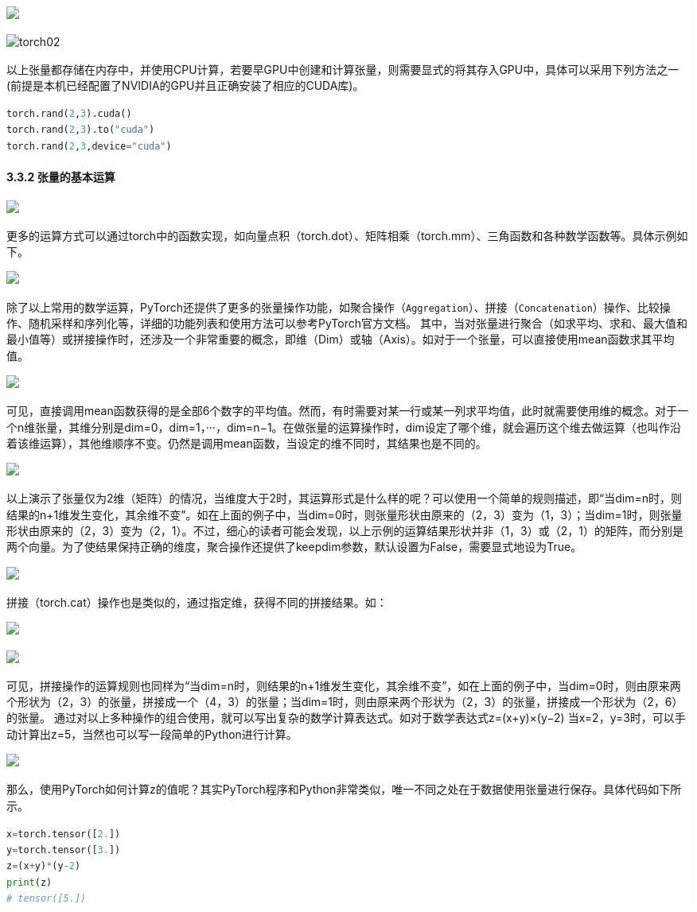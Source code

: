 ![](torch01.png)

![torch02](torch02.jpg)

以上张量都存储在内存中，并使用CPU计算，若要早GPU中创建和计算张量，则需要显式的将其存入GPU中，具体可以采用下列方法之一(前提是本机已经配置了NVIDIA的GPU并且正确安装了相应的CUDA库)。

```python
torch.rand(2,3).cuda()
torch.rand(2,3).to("cuda")
torch.rand(2,3,device="cuda")
```

#### 3.3.2 张量的基本运算

![](torch03.png)

更多的运算方式可以通过torch中的函数实现，如向量点积（torch.dot）、矩阵相乘（torch.mm）、三角函数和各种数学函数等。具体示例如下。

![](torch04.jpg)

除了以上常用的数学运算，PyTorch还提供了更多的张量操作功能，如聚合操作（`Aggregation`）、拼接（`Concatenation`）操作、比较操作、随机采样和序列化等，详细的功能列表和使用方法可以参考PyTorch官方文档。
其中，当对张量进行聚合（如求平均、求和、最大值和最小值等）或拼接操作时，还涉及一个非常重要的概念，即维（Dim）或轴（Axis）。如对于一个张量，可以直接使用mean函数求其平均值。

![](torch05.jpg)

可见，直接调用mean函数获得的是全部6个数字的平均值。然而，有时需要对某一行或某一列求平均值，此时就需要使用维的概念。对于一个n维张量，其维分别是dim=0，dim=1，···，dim=n−1。在做张量的运算操作时，dim设定了哪个维，就会遍历这个维去做运算（也叫作沿着该维运算），其他维顺序不变。仍然是调用mean函数，当设定的维不同时，其结果也是不同的。

![](torch06.jpg)

以上演示了张量仅为2维（矩阵）的情况，当维度大于2时，其运算形式是什么样的呢？可以使用一个简单的规则描述，即“当dim=n时，则结果的n+1维发生变化，其余维不变”。如在上面的例子中，当dim=0时，则张量形状由原来的（2，3）变为（1，3）；当dim=1时，则张量形状由原来的（2，3）变为（2，1）。不过，细心的读者可能会发现，以上示例的运算结果形状并非（1，3）或（2，1）的矩阵，而分别是两个向量。为了使结果保持正确的维度，聚合操作还提供了keepdim参数，默认设置为False，需要显式地设为True。

![](torch07.jpg)

拼接（torch.cat）操作也是类似的，通过指定维，获得不同的拼接结果。如：

![](torch08.jpg)

![](torch09.jpg)

可见，拼接操作的运算规则也同样为“当dim=n时，则结果的n+1维发生变化，其余维不变”，如在上面的例子中，当dim=0时，则由原来两个形状为（2，3）的张量，拼接成一个（4，3）的张量；当dim=1时，则由原来两个形状为（2，3）的张量，拼接成一个形状为（2，6）的张量。
通过对以上多种操作的组合使用，就可以写出复杂的数学计算表达式。如对于数学表达式z=(x+y)×(y−2)
当x=2，y=3时，可以手动计算出z=5，当然也可以写一段简单的Python进行计算。

![](torch10.jpg)

那么，使用PyTorch如何计算z的值呢？其实PyTorch程序和Python非常类似，唯一不同之处在于数据使用张量进行保存。具体代码如下所示。

```python
x=torch.tensor([2.])
y=torch.tensor([3.])
z=(x+y)*(y-2)
print(z)
# tensor([5.])
```
